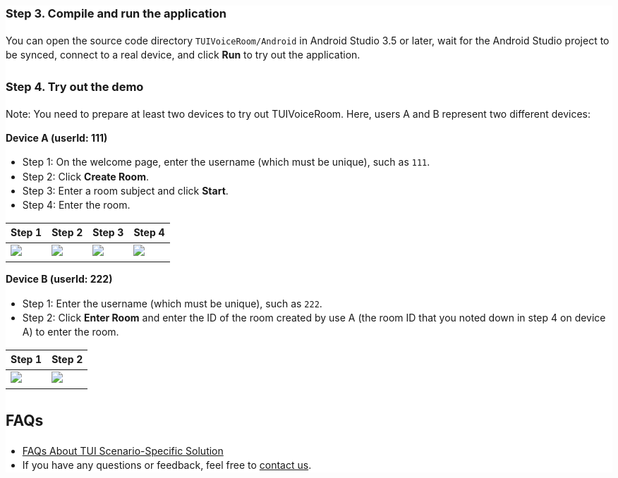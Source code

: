 ### Step 3. Compile and run the application
You can open the source code directory `TUIVoiceRoom/Android` in Android Studio 3.5 or later, wait for the Android Studio project to be synced, connect to a real device, and click **Run** to try out the application.

### Step 4. Try out the demo

Note: You need to prepare at least two devices to try out TUIVoiceRoom. Here, users A and B represent two different devices:

**Device A (userId: 111)**

- Step 1: On the welcome page, enter the username (which must be unique), such as `111`.
- Step 2: Click **Create Room**.
- Step 3: Enter a room subject and click **Start**.
- Step 4: Enter the room.

| Step 1 | Step 2 | Step 3 | Step 4 |
|---------|---------|---------|---------|
| <img src="https://liteav.sdk.qcloud.com/doc/res/trtc/picture/zh-cn/user_a.png" width="250"> | <img src="https://liteav.sdk.qcloud.com/doc/res/trtc/picture/zh-cn/tuivoiceroom_create_room.png" width="250"> | <img src="https://qcloudimg.tencent-cloud.cn/raw/d974a54fa71b221ff342e9789d6e125a.png" width="250"> |<img src="https://qcloudimg.tencent-cloud.cn/raw/b2d8de0412d5378a8b269d277338902d.jpg" width="250"> |

**Device B (userId: 222)**

- Step 1: Enter the username (which must be unique), such as `222`.
- Step 2: Click **Enter Room** and enter the ID of the room created by use A (the room ID that you noted down in step 4 on device A) to enter the room.

| Step 1 | Step 2 |
|---------|---------|
| <img src="https://liteav.sdk.qcloud.com/doc/res/trtc/picture/zh-cn/user_b.png" width="320"/> | <img src="https://liteav.sdk.qcloud.com/doc/res/trtc/picture/zh-cn/tuivoiceroom_enter_room.png" width="320"/> |
## FAQs

- [FAQs About TUI Scenario-Specific Solution](https://cloud.tencent.com/developer/article/1952880)
- If you have any questions or feedback, feel free to [contact us](https://intl.cloud.tencent.com/contact-us).